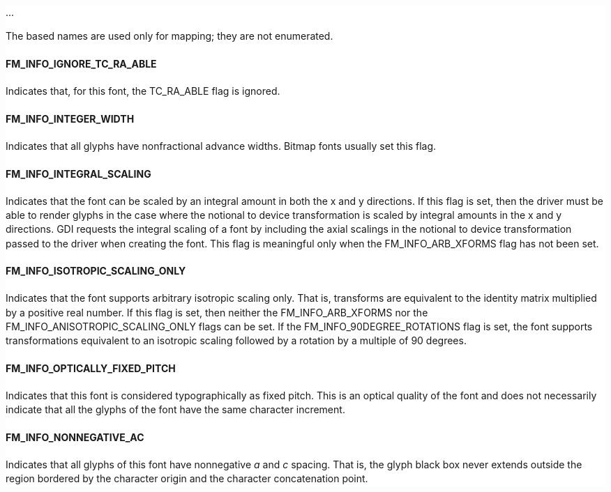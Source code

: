 
<dl>
<dt><base name> <alias 0> <alias 1> ... <alias n></dt>
</dl>


The based names are used only for mapping; they are not enumerated.





#### FM_INFO_IGNORE_TC_RA_ABLE

Indicates that, for this font, the TC_RA_ABLE flag is ignored.





#### FM_INFO_INTEGER_WIDTH

Indicates that all glyphs have nonfractional advance widths. Bitmap fonts usually set this flag.





#### FM_INFO_INTEGRAL_SCALING

Indicates that the font can be scaled by an integral amount in both the x and y directions. If this flag is set, then the driver must be able to render glyphs in the case where the notional to device transformation is scaled by integral amounts in the x and y directions. GDI requests the integral scaling of a font by including the axial scalings in the notional to device transformation passed to the driver when creating the font. This flag is meaningful only when the FM_INFO_ARB_XFORMS flag has not been set.





#### FM_INFO_ISOTROPIC_SCALING_ONLY

Indicates that the font supports arbitrary isotropic scaling only. That is, transforms are equivalent to the identity matrix multiplied by a positive real number. If this flag is set, then neither the FM_INFO_ARB_XFORMS nor the FM_INFO_ANISOTROPIC_SCALING_ONLY flags can be set. If the FM_INFO_90DEGREE_ROTATIONS flag is set, the font supports transformations equivalent to an isotropic scaling followed by a rotation by a multiple of 90 degrees.





#### FM_INFO_OPTICALLY_FIXED_PITCH

Indicates that this font is considered typographically as fixed pitch. This is an optical quality of the font and does not necessarily indicate that all the glyphs of the font have the same character increment.





#### FM_INFO_NONNEGATIVE_AC

Indicates that all glyphs of this font have nonnegative <i>a</i> and <i>c</i> spacing. That is, the glyph black box never extends outside the region bordered by the character origin and the character concatenation point.
